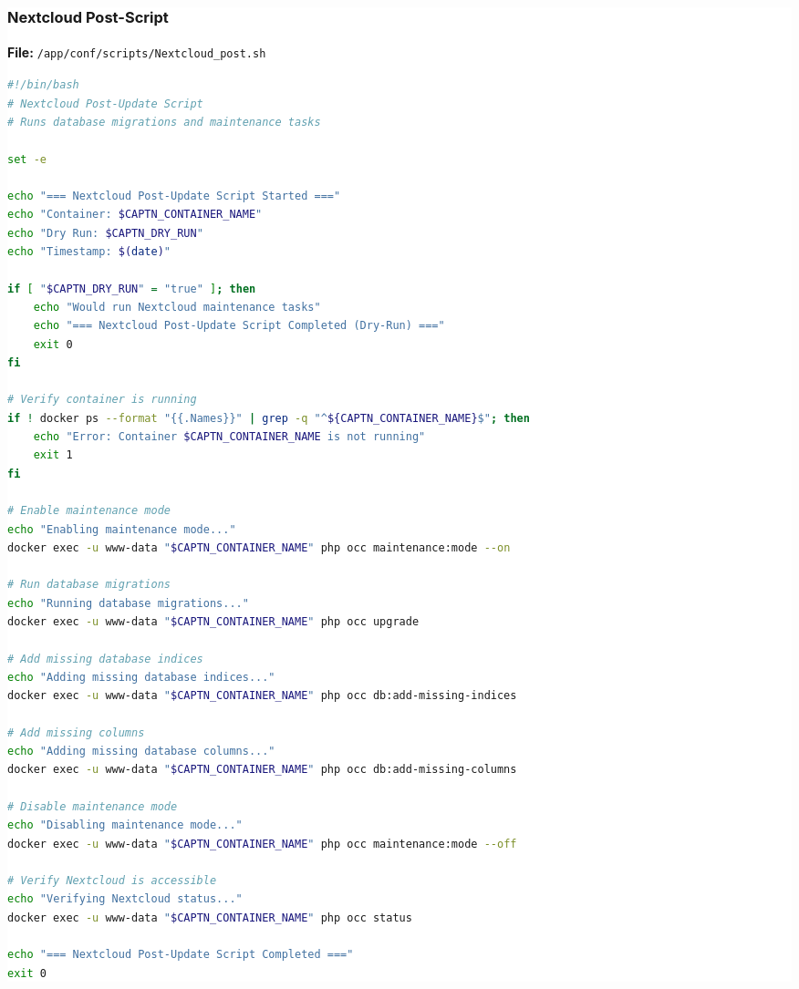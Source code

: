 ### Nextcloud Post-Script

**File:** `/app/conf/scripts/Nextcloud_post.sh`

```bash
#!/bin/bash
# Nextcloud Post-Update Script
# Runs database migrations and maintenance tasks

set -e

echo "=== Nextcloud Post-Update Script Started ==="
echo "Container: $CAPTN_CONTAINER_NAME"
echo "Dry Run: $CAPTN_DRY_RUN"
echo "Timestamp: $(date)"

if [ "$CAPTN_DRY_RUN" = "true" ]; then
    echo "Would run Nextcloud maintenance tasks"
    echo "=== Nextcloud Post-Update Script Completed (Dry-Run) ==="
    exit 0
fi

# Verify container is running
if ! docker ps --format "{{.Names}}" | grep -q "^${CAPTN_CONTAINER_NAME}$"; then
    echo "Error: Container $CAPTN_CONTAINER_NAME is not running"
    exit 1
fi

# Enable maintenance mode
echo "Enabling maintenance mode..."
docker exec -u www-data "$CAPTN_CONTAINER_NAME" php occ maintenance:mode --on

# Run database migrations
echo "Running database migrations..."
docker exec -u www-data "$CAPTN_CONTAINER_NAME" php occ upgrade

# Add missing database indices
echo "Adding missing database indices..."
docker exec -u www-data "$CAPTN_CONTAINER_NAME" php occ db:add-missing-indices

# Add missing columns
echo "Adding missing database columns..."
docker exec -u www-data "$CAPTN_CONTAINER_NAME" php occ db:add-missing-columns

# Disable maintenance mode
echo "Disabling maintenance mode..."
docker exec -u www-data "$CAPTN_CONTAINER_NAME" php occ maintenance:mode --off

# Verify Nextcloud is accessible
echo "Verifying Nextcloud status..."
docker exec -u www-data "$CAPTN_CONTAINER_NAME" php occ status

echo "=== Nextcloud Post-Update Script Completed ==="
exit 0
```
